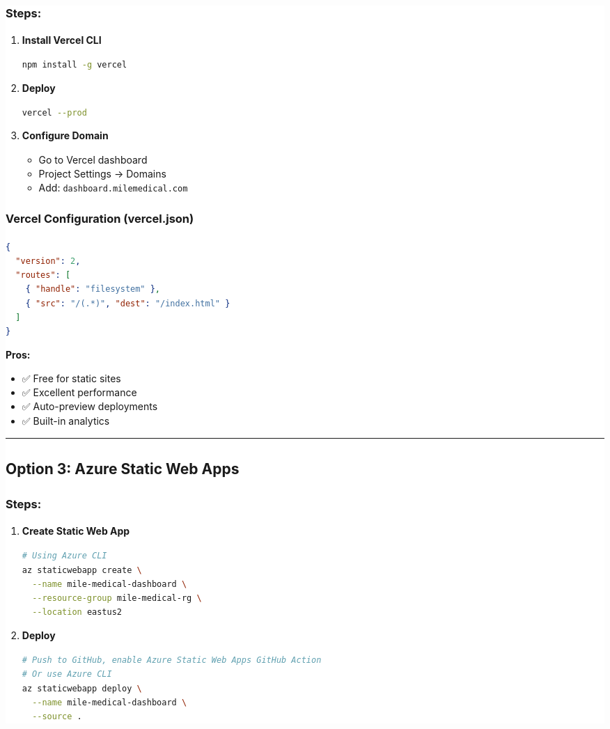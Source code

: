 ### Steps:

1. **Install Vercel CLI**
   ```bash
   npm install -g vercel
   ```

2. **Deploy**
   ```bash
   vercel --prod
   ```

3. **Configure Domain**
   - Go to Vercel dashboard
   - Project Settings → Domains
   - Add: `dashboard.milemedical.com`

### Vercel Configuration (vercel.json)
```json
{
  "version": 2,
  "routes": [
    { "handle": "filesystem" },
    { "src": "/(.*)", "dest": "/index.html" }
  ]
}
```

**Pros:**
- ✅ Free for static sites
- ✅ Excellent performance
- ✅ Auto-preview deployments
- ✅ Built-in analytics

---

## Option 3: Azure Static Web Apps

### Steps:

1. **Create Static Web App**
   ```bash
   # Using Azure CLI
   az staticwebapp create \
     --name mile-medical-dashboard \
     --resource-group mile-medical-rg \
     --location eastus2
   ```

2. **Deploy**
   ```bash
   # Push to GitHub, enable Azure Static Web Apps GitHub Action
   # Or use Azure CLI
   az staticwebapp deploy \
     --name mile-medical-dashboard \
     --source .
   ```
